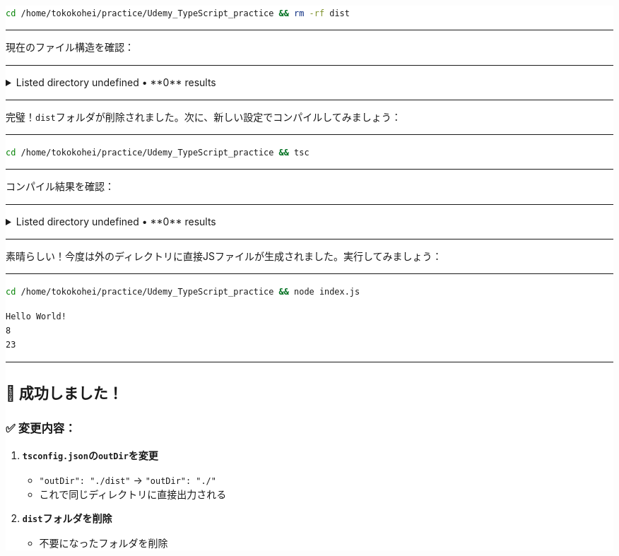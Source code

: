 
```bash
cd /home/tokokohei/practice/Udemy_TypeScript_practice && rm -rf dist
```

---

現在のファイル構造を確認：

---

<details><summary>Listed directory undefined • **0** results</summary></details>

---

完璧！`dist`フォルダが削除されました。次に、新しい設定でコンパイルしてみましょう：

---

```bash
cd /home/tokokohei/practice/Udemy_TypeScript_practice && tsc
```

---

コンパイル結果を確認：

---

<details><summary>Listed directory undefined • **0** results</summary></details>

---

素晴らしい！今度は外のディレクトリに直接JSファイルが生成されました。実行してみましょう：

---

```bash
cd /home/tokokohei/practice/Udemy_TypeScript_practice && node index.js
```

```
Hello World!
8
23

```

---

## 🎉 成功しました！

### ✅ 変更内容：

1. **`tsconfig.json`の`outDir`を変更**
   - `"outDir": "./dist"` → `"outDir": "./"`
   - これで同じディレクトリに直接出力される

2. **`dist`フォルダを削除**
   - 不要になったフォルダを削除
